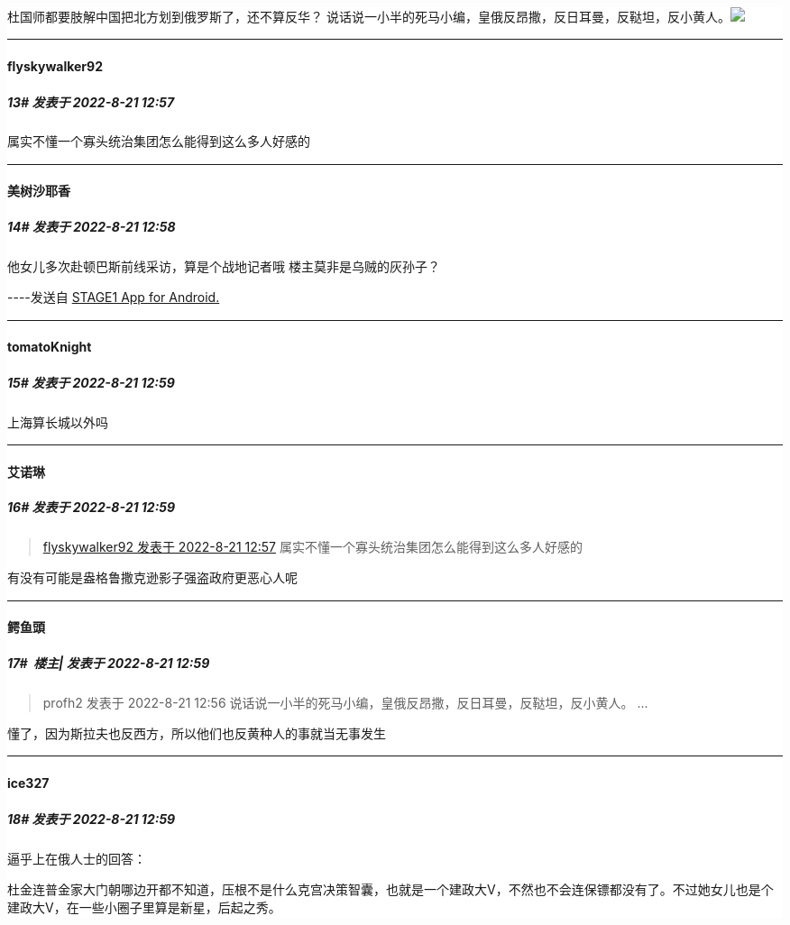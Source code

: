 杜国师都要肢解中国把北方划到俄罗斯了，还不算反华？</blockquote>
说话说一小半的死马小编，皇俄反昂撒，反日耳曼，反鞑坦，反小黄人。<img src="https://static.saraba1st.com/image/smiley/face2017/067.png" referrerpolicy="no-referrer">

*****

####  flyskywalker92  
##### 13#       发表于 2022-8-21 12:57

属实不懂一个寡头统治集团怎么能得到这么多人好感的

*****

####  美树沙耶香  
##### 14#       发表于 2022-8-21 12:58

他女儿多次赴顿巴斯前线采访，算是个战地记者哦
楼主莫非是乌贼的灰孙子？

----发送自 [STAGE1 App for Android.](http://stage1.5j4m.com/?1.37)

*****

####  tomatoKnight  
##### 15#       发表于 2022-8-21 12:59

上海算长城以外吗

*****

####  艾诺琳  
##### 16#       发表于 2022-8-21 12:59

<blockquote><a href="httphttps://bbs.saraba1st.com/2b/forum.php?mod=redirect&amp;goto=findpost&amp;pid=57157739&amp;ptid=2088168" target="_blank">flyskywalker92 发表于 2022-8-21 12:57</a>
属实不懂一个寡头统治集团怎么能得到这么多人好感的</blockquote>
有没有可能是盎格鲁撒克逊影子强盗政府更恶心人呢

*****

####  鳄鱼頭  
##### 17#         楼主| 发表于 2022-8-21 12:59

<blockquote>profh2 发表于 2022-8-21 12:56
说话说一小半的死马小编，皇俄反昂撒，反日耳曼，反鞑坦，反小黄人。 ...</blockquote>
懂了，因为斯拉夫也反西方，所以他们也反黄种人的事就当无事发生

*****

####  ice327  
##### 18#       发表于 2022-8-21 12:59

逼乎上在俄人士的回答：

杜金连普金家大门朝哪边开都不知道，压根不是什么克宫决策智囊，也就是一个建政大V，不然也不会连保镖都没有了。不过她女儿也是个建政大V，在一些小圈子里算是新星，后起之秀。
